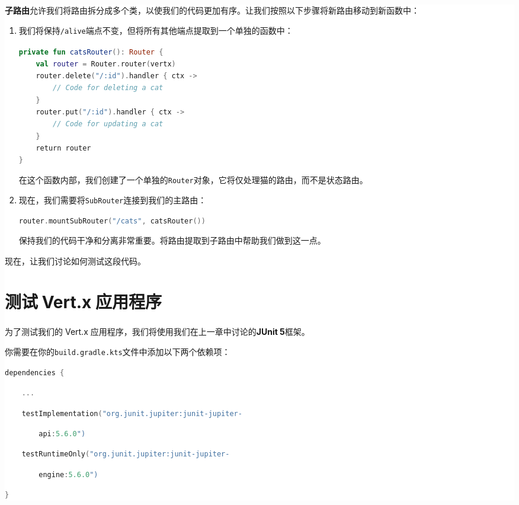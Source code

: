 **子路由**允许我们将路由拆分成多个类，以使我们的代码更加有序。让我们按照以下步骤将新路由移动到新函数中：

1.  我们将保持`/alive`端点不变，但将所有其他端点提取到一个单独的函数中：

    ```kt
    private fun catsRouter(): Router {
        val router = Router.router(vertx)
        router.delete("/:id").handler { ctx ->
            // Code for deleting a cat
        }
        router.put("/:id").handler { ctx ->
            // Code for updating a cat
        }
        return router
    }
    ```

    在这个函数内部，我们创建了一个单独的`Router`对象，它将仅处理猫的路由，而不是状态路由。

1.  现在，我们需要将`SubRouter`连接到我们的主路由：

    ```kt
    router.mountSubRouter("/cats", catsRouter())
    ```

    保持我们的代码干净和分离非常重要。将路由提取到子路由中帮助我们做到这一点。

现在，让我们讨论如何测试这段代码。

# 测试 Vert.x 应用程序

为了测试我们的 Vert.x 应用程序，我们将使用我们在上一章中讨论的**JUnit 5**框架。

你需要在你的`build.gradle.kts`文件中添加以下两个依赖项：

```kt
dependencies {
```

```kt
    ...
```

```kt
    testImplementation("org.junit.jupiter:junit-jupiter-
```

```kt
        api:5.6.0")
```

```kt
    testRuntimeOnly("org.junit.jupiter:junit-jupiter-
```

```kt
        engine:5.6.0")
```

```kt
}
```
